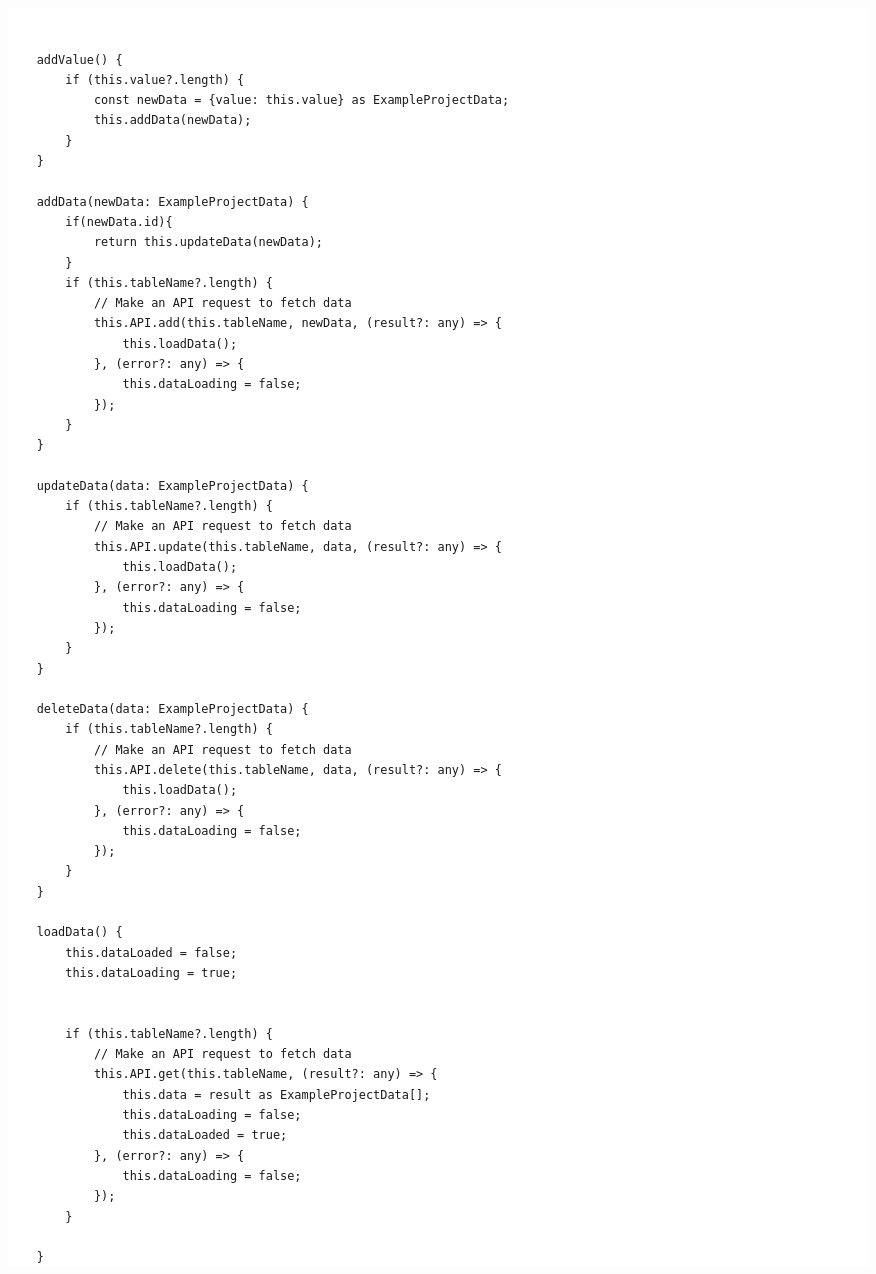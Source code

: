 ```html


    addValue() {
        if (this.value?.length) {
            const newData = {value: this.value} as ExampleProjectData;
            this.addData(newData);
        }
    }

    addData(newData: ExampleProjectData) {
        if(newData.id){
            return this.updateData(newData);
        }
        if (this.tableName?.length) {
            // Make an API request to fetch data
            this.API.add(this.tableName, newData, (result?: any) => {
                this.loadData();
            }, (error?: any) => {
                this.dataLoading = false;
            });
        }
    }

    updateData(data: ExampleProjectData) {
        if (this.tableName?.length) {
            // Make an API request to fetch data
            this.API.update(this.tableName, data, (result?: any) => {
                this.loadData();
            }, (error?: any) => {
                this.dataLoading = false;
            });
        }
    }

    deleteData(data: ExampleProjectData) {
        if (this.tableName?.length) {
            // Make an API request to fetch data
            this.API.delete(this.tableName, data, (result?: any) => {
                this.loadData();
            }, (error?: any) => {
                this.dataLoading = false;
            });
        }
    }

    loadData() {
        this.dataLoaded = false;
        this.dataLoading = true;


        if (this.tableName?.length) {
            // Make an API request to fetch data
            this.API.get(this.tableName, (result?: any) => {
                this.data = result as ExampleProjectData[];
                this.dataLoading = false;
                this.dataLoaded = true;
            }, (error?: any) => {
                this.dataLoading = false;
            });
        }

    }

```